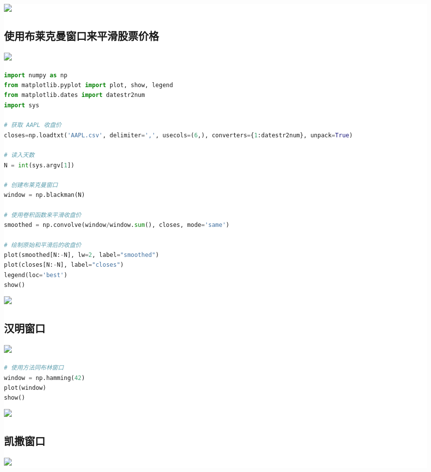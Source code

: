 ![](7-3.jpg)

## 使用布莱克曼窗口来平滑股票价格

![](7-4.jpg)

```py
import numpy as np
from matplotlib.pyplot import plot, show, legend
from matplotlib.dates import datestr2num
import sys

# 获取 AAPL 收盘价
closes=np.loadtxt('AAPL.csv', delimiter=',', usecols=(6,), converters={1:datestr2num}, unpack=True)

# 读入天数
N = int(sys.argv[1])

# 创建布莱克曼窗口
window = np.blackman(N)

# 使用卷积函数来平滑收盘价
smoothed = np.convolve(window/window.sum(), closes, mode='same')

# 绘制原始和平滑后的收盘价
plot(smoothed[N:-N], lw=2, label="smoothed")
plot(closes[N:-N], label="closes")
legend(loc='best')
show()
```

![](7-5.jpg)

## 汉明窗口

![](7-6.jpg)

```py
# 使用方法同布林窗口
window = np.hamming(42)
plot(window)
show()
```

![](7-7.jpg)

## 凯撒窗口

![](7-8.jpg)
